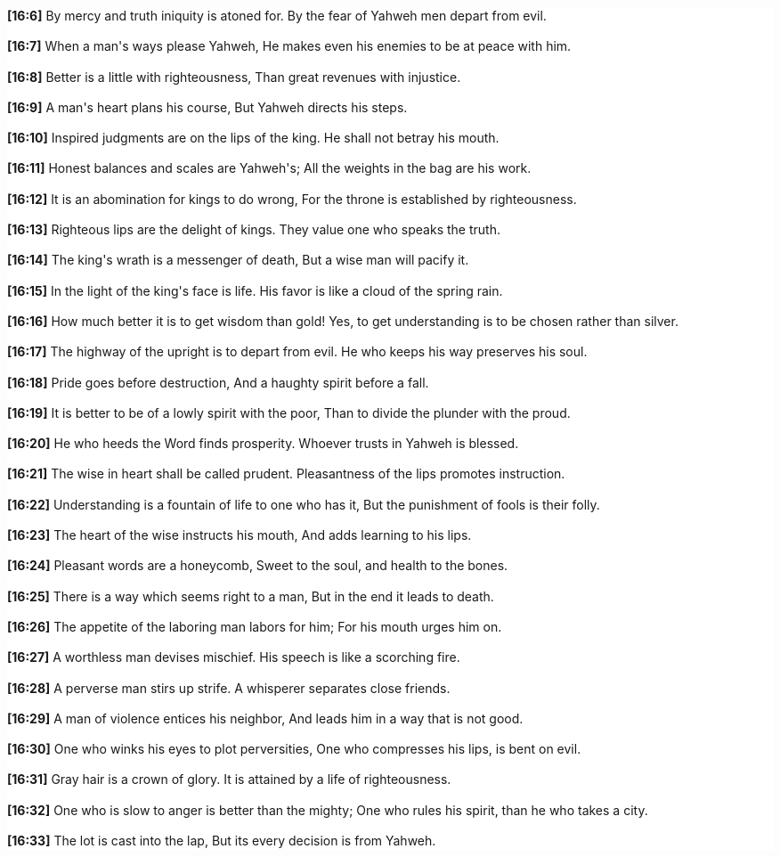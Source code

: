 **[16:6]** By mercy and truth iniquity is atoned for. By the fear of Yahweh men depart from evil.

**[16:7]** When a man's ways please Yahweh, He makes even his enemies to be at peace with him.

**[16:8]** Better is a little with righteousness, Than great revenues with injustice.

**[16:9]** A man's heart plans his course, But Yahweh directs his steps.

**[16:10]** Inspired judgments are on the lips of the king. He shall not betray his mouth.

**[16:11]** Honest balances and scales are Yahweh's; All the weights in the bag are his work.

**[16:12]** It is an abomination for kings to do wrong, For the throne is established by righteousness.

**[16:13]** Righteous lips are the delight of kings. They value one who speaks the truth.

**[16:14]** The king's wrath is a messenger of death, But a wise man will pacify it.

**[16:15]** In the light of the king's face is life. His favor is like a cloud of the spring rain.

**[16:16]** How much better it is to get wisdom than gold! Yes, to get understanding is to be chosen rather than silver.

**[16:17]** The highway of the upright is to depart from evil. He who keeps his way preserves his soul.

**[16:18]** Pride goes before destruction, And a haughty spirit before a fall.

**[16:19]** It is better to be of a lowly spirit with the poor, Than to divide the plunder with the proud.

**[16:20]** He who heeds the Word finds prosperity. Whoever trusts in Yahweh is blessed.

**[16:21]** The wise in heart shall be called prudent. Pleasantness of the lips promotes instruction.

**[16:22]** Understanding is a fountain of life to one who has it, But the punishment of fools is their folly.

**[16:23]** The heart of the wise instructs his mouth, And adds learning to his lips.

**[16:24]** Pleasant words are a honeycomb, Sweet to the soul, and health to the bones.

**[16:25]** There is a way which seems right to a man, But in the end it leads to death.

**[16:26]** The appetite of the laboring man labors for him; For his mouth urges him on.

**[16:27]** A worthless man devises mischief. His speech is like a scorching fire.

**[16:28]** A perverse man stirs up strife. A whisperer separates close friends.

**[16:29]** A man of violence entices his neighbor, And leads him in a way that is not good.

**[16:30]** One who winks his eyes to plot perversities, One who compresses his lips, is bent on evil.

**[16:31]** Gray hair is a crown of glory. It is attained by a life of righteousness.

**[16:32]** One who is slow to anger is better than the mighty; One who rules his spirit, than he who takes a city.

**[16:33]** The lot is cast into the lap, But its every decision is from Yahweh.
